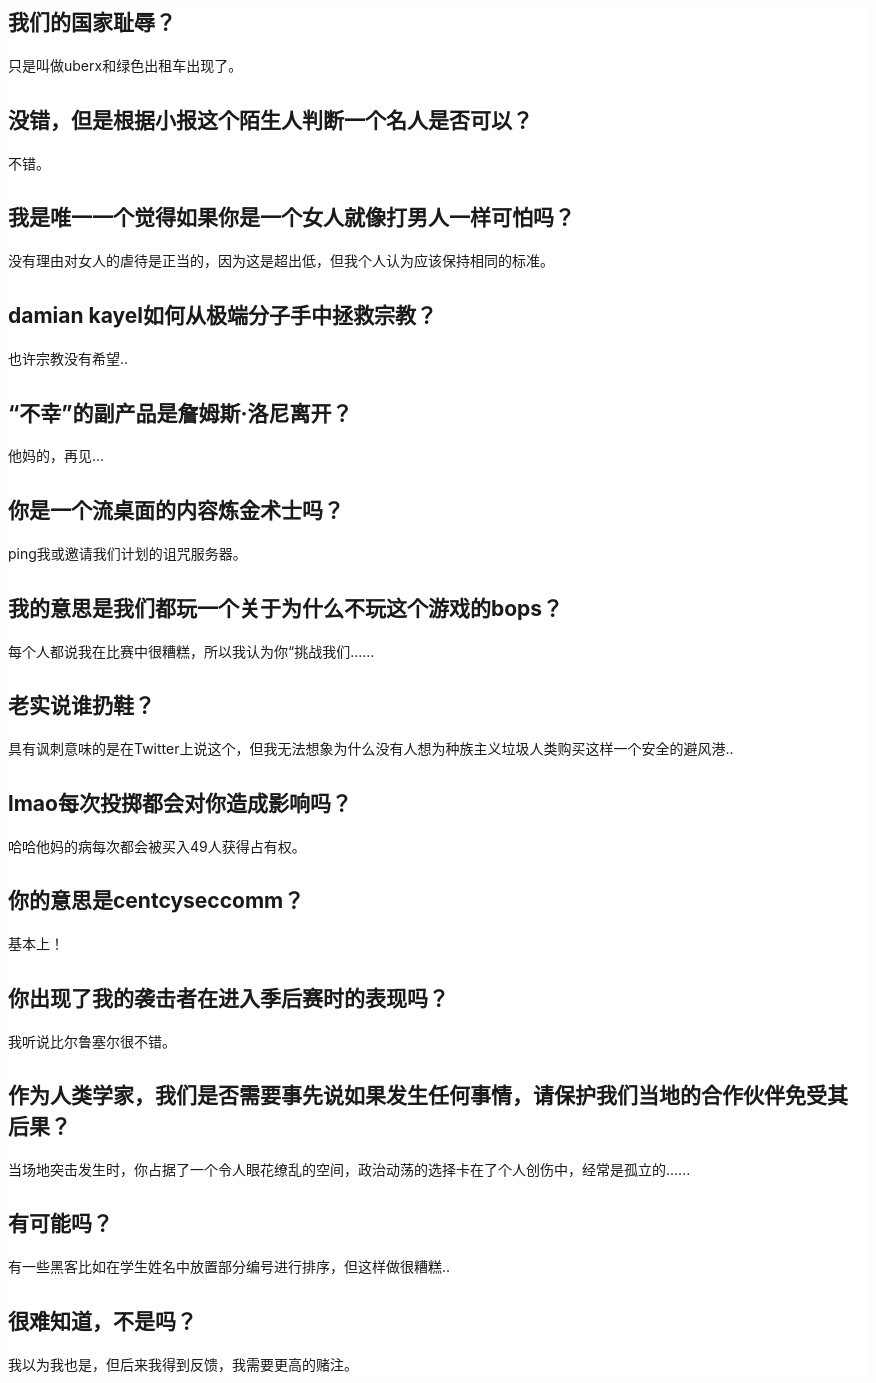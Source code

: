 ## 我们的国家耻辱？
只是叫做uberx和绿色出租车出现了。

## 没错，但是根据小报这个陌生人判断一个名人是否可以？
不错。

## 我是唯一一个觉得如果你是一个女人就像打男人一样可怕吗？
没有理由对女人的虐待是正当的，因为这是超出低，但我个人认为应该保持相同的标准。

##  damian kayel如何从极端分子手中拯救宗教？
也许宗教没有希望..

## “不幸”的副产品是詹姆斯·洛尼离开？
他妈的，再见...

## 你是一个流桌面的内容炼金术士吗？
ping我或邀请我们计划的诅咒服务器。

## 我的意思是我们都玩一个关于为什么不玩这个游戏的bops？
每个人都说我在比赛中很糟糕，所以我认为你“挑战我们......

## 老实说谁扔鞋？
具有讽刺意味的是在Twitter上说这个，但我无法想象为什么没有人想为种族主义垃圾人类购买这样一个安全的避风港..

##  lmao每次投掷都会对你造成影响吗？
哈哈他妈的病每次都会被买入49人获得占有权。

## 你的意思是centcyseccomm？
基本上！

## 你出现了我的袭击者在进入季后赛时的表现吗？
我听说比尔鲁塞尔很不错。

## 作为人类学家，我们是否需要事先说如果发生任何事情，请保护我们当地的合作伙伴免受其后果？
当场地突击发生时，你占据了一个令人眼花缭乱的空间，政治动荡的选择卡在了个人创伤中，经常是孤立的......

## 有可能吗？
有一些黑客比如在学生姓名中放置部分编号进行排序，但这样做很糟糕..

## 很难知道，不是吗？
我以为我也是，但后来我得到反馈，我需要更高的赌注。

